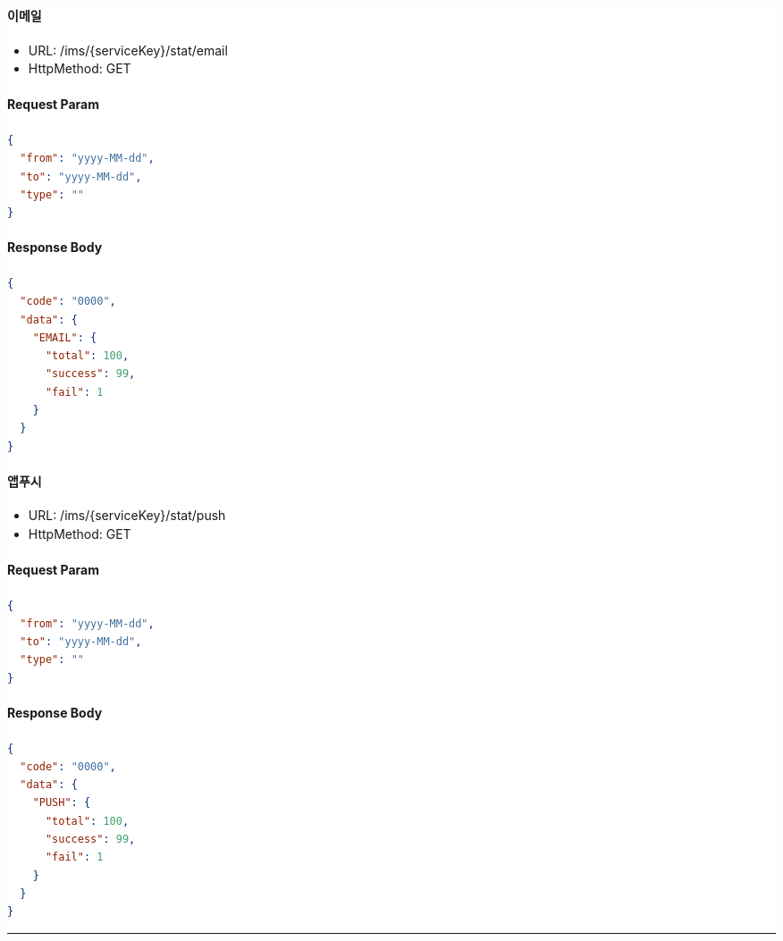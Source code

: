 #### 이메일
- URL: /ims/{serviceKey}/stat/email
- HttpMethod: GET
#### Request Param
```json
{
  "from": "yyyy-MM-dd",
  "to": "yyyy-MM-dd",
  "type": ""
}
```
#### Response Body
```json
{
  "code": "0000",
  "data": {
    "EMAIL": {
      "total": 100,
      "success": 99,
      "fail": 1
    }
  }
}
```

#### 앱푸시
- URL: /ims/{serviceKey}/stat/push
- HttpMethod: GET
#### Request Param
```json
{
  "from": "yyyy-MM-dd",
  "to": "yyyy-MM-dd",
  "type": ""
}
```
#### Response Body
```json
{
  "code": "0000",
  "data": {
    "PUSH": {
      "total": 100,
      "success": 99,
      "fail": 1
    }
  }
}
```

---
